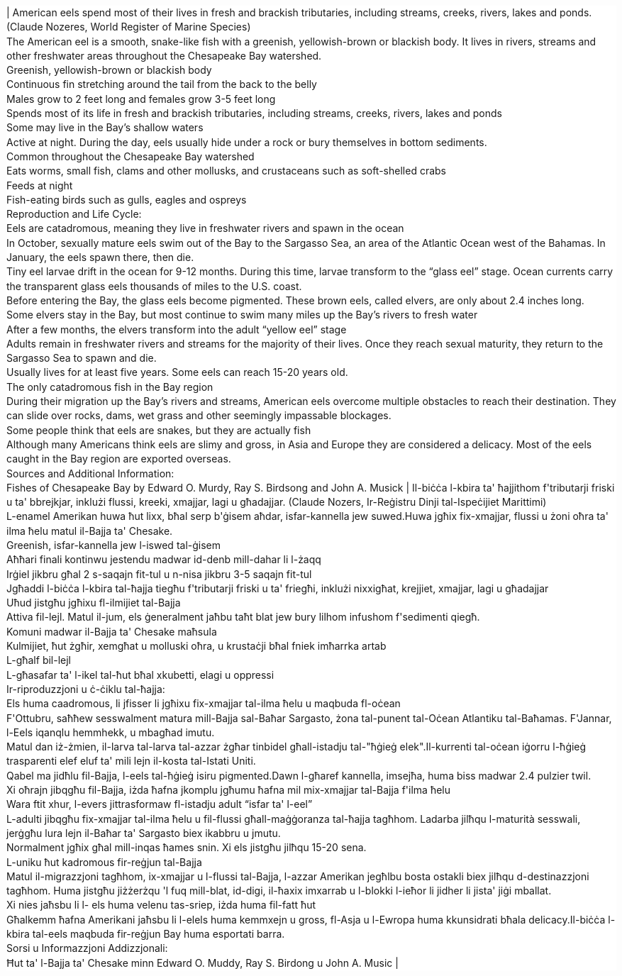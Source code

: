 | American eels spend most of their lives in fresh and brackish tributaries, including streams, creeks, rivers, lakes and ponds. (Claude Nozeres, World Register of Marine Species)<br/>The American eel is a smooth, snake-like fish with a greenish, yellowish-brown or blackish body. It lives in rivers, streams and other freshwater areas throughout the Chesapeake Bay watershed.<br/>Greenish, yellowish-brown or blackish body<br/>Continuous fin stretching around the tail from the back to the belly<br/>Males grow to 2 feet long and females grow 3-5 feet long<br/>Spends most of its life in fresh and brackish tributaries, including streams, creeks, rivers, lakes and ponds<br/>Some may live in the Bay’s shallow waters<br/>Active at night. During the day, eels usually hide under a rock or bury themselves in bottom sediments.<br/>Common throughout the Chesapeake Bay watershed<br/>Eats worms, small fish, clams and other mollusks, and crustaceans such as soft-shelled crabs<br/>Feeds at night<br/>Fish-eating birds such as gulls, eagles and ospreys<br/>Reproduction and Life Cycle:<br/>Eels are catadromous, meaning they live in freshwater rivers and spawn in the ocean<br/>In October, sexually mature eels swim out of the Bay to the Sargasso Sea, an area of the Atlantic Ocean west of the Bahamas. In January, the eels spawn there, then die.<br/>Tiny eel larvae drift in the ocean for 9-12 months. During this time, larvae transform to the “glass eel” stage. Ocean currents carry the transparent glass eels thousands of miles to the U.S. coast.<br/>Before entering the Bay, the glass eels become pigmented. These brown eels, called elvers, are only about 2.4 inches long.<br/>Some elvers stay in the Bay, but most continue to swim many miles up the Bay’s rivers to fresh water<br/>After a few months, the elvers transform into the adult “yellow eel” stage<br/>Adults remain in freshwater rivers and streams for the majority of their lives. Once they reach sexual maturity, they return to the Sargasso Sea to spawn and die.<br/>Usually lives for at least five years. Some eels can reach 15-20 years old.<br/>The only catadromous fish in the Bay region<br/>During their migration up the Bay’s rivers and streams, American eels overcome multiple obstacles to reach their destination. They can slide over rocks, dams, wet grass and other seemingly impassable blockages.<br/>Some people think that eels are snakes, but they are actually fish<br/>Although many Americans think eels are slimy and gross, in Asia and Europe they are considered a delicacy. Most of the eels caught in the Bay region are exported overseas.<br/>Sources and Additional Information:<br/>Fishes of Chesapeake Bay by Edward O. Murdy, Ray S. Birdsong and John A. Musick | Il-biċċa l-kbira ta' ħajjithom f'tributarji friski u ta' bbrejkjar, inklużi flussi, kreeki, xmajjar, lagi u għadajjar. (Claude Nozers, Ir-Reġistru Dinji tal-Ispeċijiet Marittimi)<br/>L-enamel Amerikan huwa ħut lixx, bħal serp b'ġisem aħdar, isfar-kannella jew suwed.Huwa jgħix fix-xmajjar, flussi u żoni oħra ta' ilma ħelu matul il-Bajja ta' Chesake.<br/>Greenish, isfar-kannella jew l-iswed tal-ġisem<br/>Aħħari finali kontinwu jestendu madwar id-denb mill-dahar li l-żaqq<br/>Irġiel jikbru għal 2 s-saqajn fit-tul u n-nisa jikbru 3-5 saqajn fit-tul<br/>Jgħaddi l-biċċa l-kbira tal-ħajja tiegħu f'tributarji friski u ta' friegħi, inklużi nixxigħat, krejjiet, xmajjar, lagi u għadajjar<br/>Uħud jistgħu jgħixu fl-ilmijiet tal-Bajja<br/>Attiva fil-lejl. Matul il-jum, els ġeneralment jaħbu taħt blat jew bury lilhom infushom f'sedimenti qiegħ.<br/>Komuni madwar il-Bajja ta' Chesake maħsula<br/>Kulmijiet, ħut żgħir, xemgħat u molluski oħra, u krustaċji bħal fniek imħarrka artab<br/>L-għalf bil-lejl<br/>L-għasafar ta' l-ikel tal-ħut bħal xkubetti, elagi u oppressi<br/>Ir-riproduzzjoni u ċ-ċiklu tal-ħajja:<br/>Els huma caadromous, li jfisser li jgħixu fix-xmajjar tal-ilma ħelu u maqbuda fl-oċean<br/>F'Ottubru, saħħew sesswalment matura mill-Bajja sal-Baħar Sargasto, żona tal-punent tal-Oċean Atlantiku tal-Baħamas. F'Jannar, l-Eels iqanqlu hemmhekk, u mbagħad imutu.<br/>Matul dan iż-żmien, il-larva tal-larva tal-azzar żgħar tinbidel għall-istadju tal-"ħġieġ elek".Il-kurrenti tal-oċean iġorru l-ħġieġ trasparenti elef eluf ta' mili lejn il-kosta tal-Istati Uniti.<br/>Qabel ma jidħlu fil-Bajja, l-eels tal-ħġieġ isiru pigmented.Dawn l-għaref kannella, imsejħa, huma biss madwar 2.4 pulzier twil.<br/>Xi oħrajn jibqgħu fil-Bajja, iżda ħafna jkomplu jgħumu ħafna mil mix-xmajjar tal-Bajja f'ilma ħelu<br/>Wara ftit xhur, l-evers jittrasformaw fl-istadju adult “isfar ta' l-eel”<br/>L-adulti jibqgħu fix-xmajjar tal-ilma ħelu u fil-flussi għall-maġġoranza tal-ħajja tagħhom. Ladarba jilħqu l-maturità sesswali, jerġgħu lura lejn il-Baħar ta' Sargasto biex ikabbru u jmutu.<br/>Normalment jgħix għal mill-inqas ħames snin. Xi els jistgħu jilħqu 15-20 sena.<br/>L-uniku ħut kadromous fir-reġjun tal-Bajja<br/>Matul il-migrazzjoni tagħhom, ix-xmajjar u l-flussi tal-Bajja, l-azzar Amerikan jegħlbu bosta ostakli biex jilħqu d-destinazzjoni tagħhom. Huma jistgħu jiżżerżqu 'l fuq mill-blat, id-digi, il-ħaxix imxarrab u l-blokki l-ieħor li jidher li jista' jiġi mballat.<br/>Xi nies jaħsbu li l- els huma velenu tas-sriep, iżda huma fil-fatt ħut<br/>Għalkemm ħafna Amerikani jaħsbu li l-elels huma kemmxejn u gross, fl-Asja u l-Ewropa huma kkunsidrati bħala delicacy.Il-biċċa l-kbira tal-eels maqbuda fir-reġjun Bay huma esportati barra.<br/>Sorsi u Informazzjoni Addizzjonali:<br/>Ħut ta' l-Bajja ta' Chesake minn Edward O. Muddy, Ray S. Birdong u John A. Music |